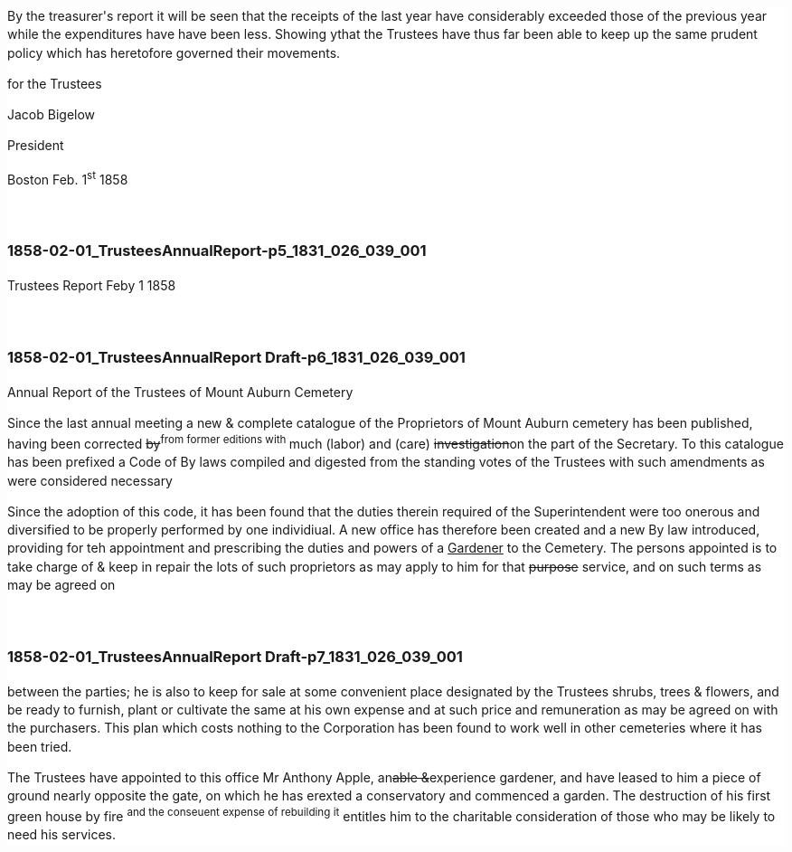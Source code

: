 <p>By the treasurer's report it will be seen that <span class='line-break'> </span>the receipts of the last year have considerably exceeded <span class='line-break'> </span>those of the previous year while the expenditures have<span class='line-break'> </span>have been less.  Showing ythat the Trustees have thus<span class='line-break'> </span>far been able to keep up the same prudent policy which<span class='line-break'> </span>has heretofore governed their movements.</p>
<p>for the Trustees</p>
<p>Jacob Bigelow</p>
<p>President</p>
<p>Boston Feb. 1<sup>st</sup> 1858<span class='line-break'> </span></p>
</div>
</div>
<br />
<div id="page-1762494">
<h3><a name="page-1762494">1858-02-01_TrusteesAnnualReport-p5_1831_026_039_001</a></h3>
<div class="page-content">
<p>Trustees Report<span class='line-break'> </span>Feby 1 1858</p>
</div>
</div>
<br />
<div id="page-1762501">
<h3><a name="page-1762501">1858-02-01_TrusteesAnnualReport Draft-p6_1831_026_039_001</a></h3>
<div class="page-content">
<p>Annual Report of the <span class='line-break'> </span>Trustees of Mount Auburn Cemetery</p>
<p>Since the last annual meeting a<span class='line-break'> </span>new &amp; complete catalogue of the Proprietors <span class='line-break'> </span>of Mount Auburn cemetery has been published, <span class='line-break'> </span>having been corrected <del>by</del><sup>from former editions with </sup> much (labor) and (care)<span class='line-break'> </span><del>investigation</del>on the part of the Secretary.  To <span class='line-break'> </span>this catalogue has been prefixed a Code of <span class='line-break'> </span>By laws compiled and digested from the standing <span class='line-break'> </span>votes of the Trustees with such amendments as <span class='line-break'> </span>were considered necessary</p>
<p>Since the adoption of this code, it has<span class='line-break'> </span>been found that the duties therein required of <span class='line-break'> </span>the Superintendent were too onerous and diversified<span class='line-break'> </span>to be properly performed by one individiual.  A<span class='line-break'> </span>new office has therefore been created and a new <span class='line-break'> </span>By law introduced, providing for teh appointment <span class='line-break'> </span>and prescribing the duties and powers of a <u>Gardener</u><span class='line-break'> </span>to the Cemetery.  The persons appointed is to take <span class='line-break'> </span>charge of &amp; keep in repair the lots of such pro<span class='line-break'></span>prietors as may apply to him for that <del>purpose</del><span class='line-break'> </span>service, and on such terms as may be agreed on </p>
</div>
</div>
<br />
<div id="page-1762503">
<h3><a name="page-1762503">1858-02-01_TrusteesAnnualReport Draft-p7_1831_026_039_001</a></h3>
<div class="page-content">
<p>between the parties;  he is also to keep for sale <span class='line-break'> </span>at some convenient place designated by the <span class='line-break'> </span>Trustees shrubs, trees &amp; flowers, and be ready <span class='line-break'> </span>to furnish, plant or cultivate the same at his <span class='line-break'> </span>own expense and at such price and remuneration <span class='line-break'> </span>as may be agreed on with the purchasers.  This <span class='line-break'> </span>plan which costs nothing to the Corporation has been found<span class='line-break'> </span>to work well in other cemeteries where it has been tried.</p>
<p>The Trustees have appointed to this office <span class='line-break'> </span>Mr Anthony Apple, an<del>able &amp;</del>experience gardener,<span class='line-break'> </span>and have leased to him a piece of ground nearly <span class='line-break'> </span>opposite the gate, on which he has erexted a conservatory<span class='line-break'> </span>and commenced a garden.  The destruction of his first <span class='line-break'> </span>green house by fire <sup>and the conseuent expense of rebuilding it</sup> entitles him to the charitable consideration <span class='line-break'> </span>of those who may be likely to need his services.</p>